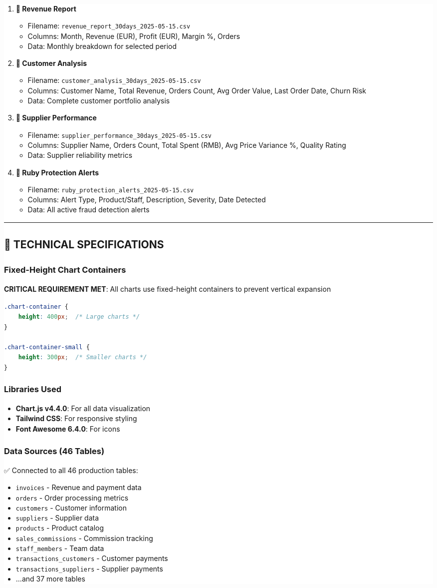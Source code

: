 1. **📄 Revenue Report**
   - Filename: `revenue_report_30days_2025-05-15.csv`
   - Columns: Month, Revenue (EUR), Profit (EUR), Margin %, Orders
   - Data: Monthly breakdown for selected period

2. **📄 Customer Analysis**
   - Filename: `customer_analysis_30days_2025-05-15.csv`
   - Columns: Customer Name, Total Revenue, Orders Count, Avg Order Value, Last Order Date, Churn Risk
   - Data: Complete customer portfolio analysis

3. **📄 Supplier Performance**
   - Filename: `supplier_performance_30days_2025-05-15.csv`
   - Columns: Supplier Name, Orders Count, Total Spent (RMB), Avg Price Variance %, Quality Rating
   - Data: Supplier reliability metrics

4. **📄 Ruby Protection Alerts**
   - Filename: `ruby_protection_alerts_2025-05-15.csv`
   - Columns: Alert Type, Product/Staff, Description, Severity, Date Detected
   - Data: All active fraud detection alerts

---

## 🔧 TECHNICAL SPECIFICATIONS

### **Fixed-Height Chart Containers**
**CRITICAL REQUIREMENT MET**: All charts use fixed-height containers to prevent vertical expansion

```css
.chart-container {
    height: 400px;  /* Large charts */
}

.chart-container-small {
    height: 300px;  /* Smaller charts */
}
```

### **Libraries Used**
- **Chart.js v4.4.0**: For all data visualization
- **Tailwind CSS**: For responsive styling
- **Font Awesome 6.4.0**: For icons

### **Data Sources (46 Tables)**
✅ Connected to all 46 production tables:
- `invoices` - Revenue and payment data
- `orders` - Order processing metrics
- `customers` - Customer information
- `suppliers` - Supplier data
- `products` - Product catalog
- `sales_commissions` - Commission tracking
- `staff_members` - Team data
- `transactions_customers` - Customer payments
- `transactions_suppliers` - Supplier payments
- ...and 37 more tables
